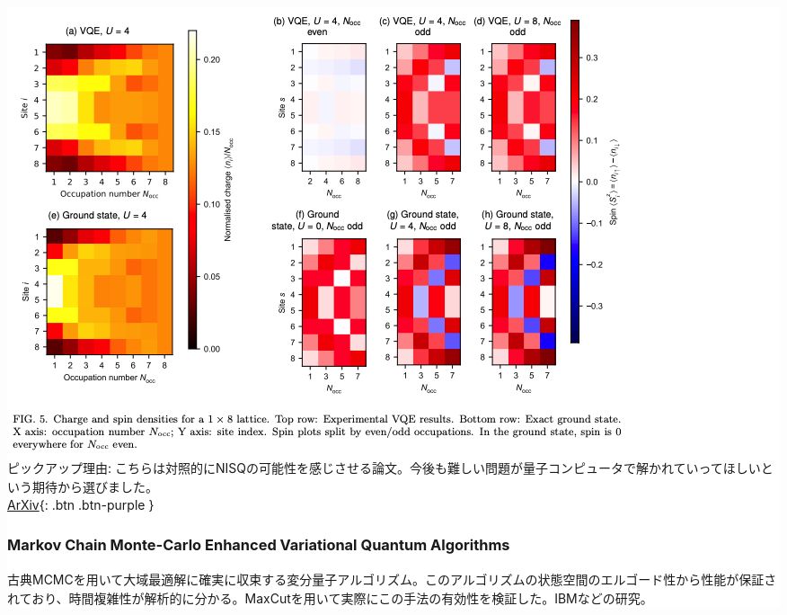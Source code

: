 ![](/assets/images/quantph/2021/2021_025.png)  
ピックアップ理由: こちらは対照的にNISQの可能性を感じさせる論文。今後も難しい問題が量子コンピュータで解かれていってほしいという期待から選びました。  
[ArXiv](https://arxiv.org/abs/2112.02025){: .btn .btn-purple }

### Markov Chain Monte-Carlo Enhanced Variational Quantum Algorithms

古典MCMCを用いて大域最適解に確実に収束する変分量子アルゴリズム。このアルゴリズムの状態空間のエルゴード性から性能が保証されており、時間複雑性が解析的に分かる。MaxCutを用いて実際にこの手法の有効性を検証した。IBMなどの研究。  